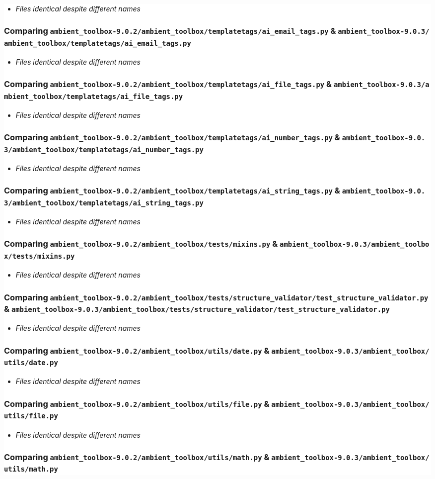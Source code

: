  * *Files identical despite different names*

### Comparing `ambient_toolbox-9.0.2/ambient_toolbox/templatetags/ai_email_tags.py` & `ambient_toolbox-9.0.3/ambient_toolbox/templatetags/ai_email_tags.py`

 * *Files identical despite different names*

### Comparing `ambient_toolbox-9.0.2/ambient_toolbox/templatetags/ai_file_tags.py` & `ambient_toolbox-9.0.3/ambient_toolbox/templatetags/ai_file_tags.py`

 * *Files identical despite different names*

### Comparing `ambient_toolbox-9.0.2/ambient_toolbox/templatetags/ai_number_tags.py` & `ambient_toolbox-9.0.3/ambient_toolbox/templatetags/ai_number_tags.py`

 * *Files identical despite different names*

### Comparing `ambient_toolbox-9.0.2/ambient_toolbox/templatetags/ai_string_tags.py` & `ambient_toolbox-9.0.3/ambient_toolbox/templatetags/ai_string_tags.py`

 * *Files identical despite different names*

### Comparing `ambient_toolbox-9.0.2/ambient_toolbox/tests/mixins.py` & `ambient_toolbox-9.0.3/ambient_toolbox/tests/mixins.py`

 * *Files identical despite different names*

### Comparing `ambient_toolbox-9.0.2/ambient_toolbox/tests/structure_validator/test_structure_validator.py` & `ambient_toolbox-9.0.3/ambient_toolbox/tests/structure_validator/test_structure_validator.py`

 * *Files identical despite different names*

### Comparing `ambient_toolbox-9.0.2/ambient_toolbox/utils/date.py` & `ambient_toolbox-9.0.3/ambient_toolbox/utils/date.py`

 * *Files identical despite different names*

### Comparing `ambient_toolbox-9.0.2/ambient_toolbox/utils/file.py` & `ambient_toolbox-9.0.3/ambient_toolbox/utils/file.py`

 * *Files identical despite different names*

### Comparing `ambient_toolbox-9.0.2/ambient_toolbox/utils/math.py` & `ambient_toolbox-9.0.3/ambient_toolbox/utils/math.py`
